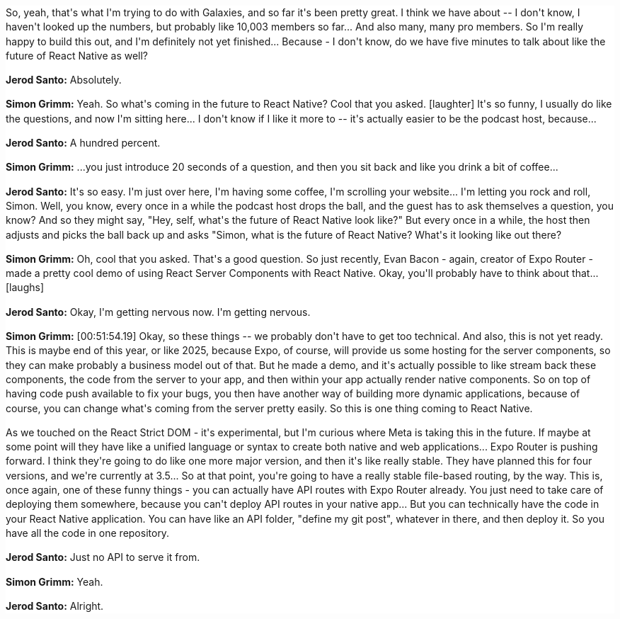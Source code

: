 So, yeah, that's what I'm trying to do with Galaxies, and so far it's been pretty great. I think we have about -- I don't know, I haven't looked up the numbers, but probably like 10,003 members so far... And also many, many pro members. So I'm really happy to build this out, and I'm definitely not yet finished... Because - I don't know, do we have five minutes to talk about like the future of React Native as well?

**Jerod Santo:** Absolutely.

**Simon Grimm:** Yeah. So what's coming in the future to React Native? Cool that you asked. \[laughter\] It's so funny, I usually do like the questions, and now I'm sitting here... I don't know if I like it more to -- it's actually easier to be the podcast host, because...

**Jerod Santo:** A hundred percent.

**Simon Grimm:** ...you just introduce 20 seconds of a question, and then you sit back and like you drink a bit of coffee...

**Jerod Santo:** It's so easy. I'm just over here, I'm having some coffee, I'm scrolling your website... I'm letting you rock and roll, Simon. Well, you know, every once in a while the podcast host drops the ball, and the guest has to ask themselves a question, you know? And so they might say, "Hey, self, what's the future of React Native look like?" But every once in a while, the host then adjusts and picks the ball back up and asks "Simon, what is the future of React Native? What's it looking like out there?

**Simon Grimm:** Oh, cool that you asked. That's a good question. So just recently, Evan Bacon - again, creator of Expo Router - made a pretty cool demo of using React Server Components with React Native. Okay, you'll probably have to think about that... \[laughs\]

**Jerod Santo:** Okay, I'm getting nervous now. I'm getting nervous.

**Simon Grimm:** \[00:51:54.19\] Okay, so these things -- we probably don't have to get too technical. And also, this is not yet ready. This is maybe end of this year, or like 2025, because Expo, of course, will provide us some hosting for the server components, so they can make probably a business model out of that. But he made a demo, and it's actually possible to like stream back these components, the code from the server to your app, and then within your app actually render native components. So on top of having code push available to fix your bugs, you then have another way of building more dynamic applications, because of course, you can change what's coming from the server pretty easily. So this is one thing coming to React Native.

As we touched on the React Strict DOM - it's experimental, but I'm curious where Meta is taking this in the future. If maybe at some point will they have like a unified language or syntax to create both native and web applications... Expo Router is pushing forward. I think they're going to do like one more major version, and then it's like really stable. They have planned this for four versions, and we're currently at 3.5... So at that point, you're going to have a really stable file-based routing, by the way. This is, once again, one of these funny things - you can actually have API routes with Expo Router already. You just need to take care of deploying them somewhere, because you can't deploy API routes in your native app... But you can technically have the code in your React Native application. You can have like an API folder, "define my git post", whatever in there, and then deploy it. So you have all the code in one repository.

**Jerod Santo:** Just no API to serve it from.

**Simon Grimm:** Yeah.

**Jerod Santo:** Alright.
